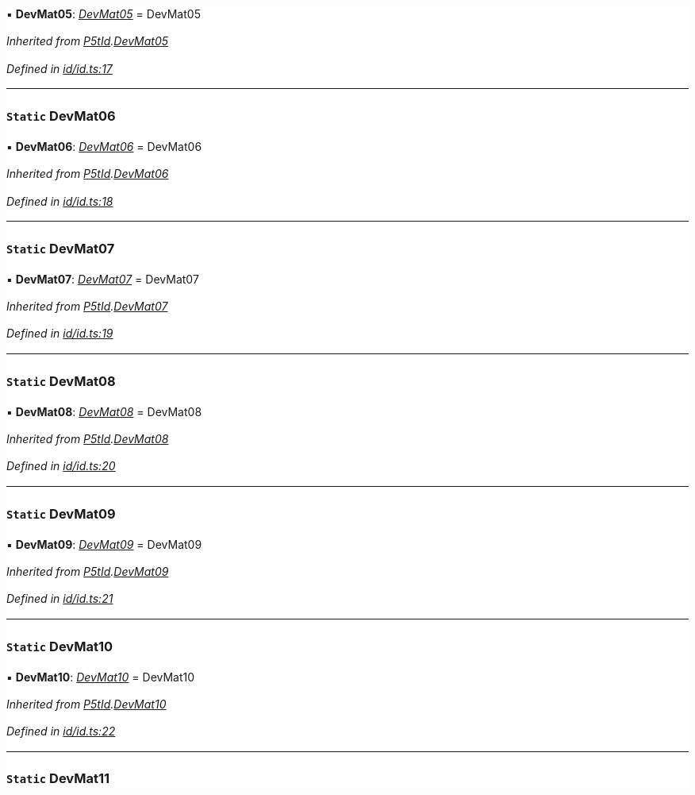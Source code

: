 ▪ **DevMat05**: *[DevMat05](devmat05.md)* = DevMat05

*Inherited from [P5tId](p5tid.md).[DevMat05](p5tid.md#static-devmat05)*

*Defined in [id/id.ts:17](https://github.com/tetunori/p5.toio/blob/1b39efe/src/id/id.ts#L17)*

___

### `Static` DevMat06

▪ **DevMat06**: *[DevMat06](devmat06.md)* = DevMat06

*Inherited from [P5tId](p5tid.md).[DevMat06](p5tid.md#static-devmat06)*

*Defined in [id/id.ts:18](https://github.com/tetunori/p5.toio/blob/1b39efe/src/id/id.ts#L18)*

___

### `Static` DevMat07

▪ **DevMat07**: *[DevMat07](devmat07.md)* = DevMat07

*Inherited from [P5tId](p5tid.md).[DevMat07](p5tid.md#static-devmat07)*

*Defined in [id/id.ts:19](https://github.com/tetunori/p5.toio/blob/1b39efe/src/id/id.ts#L19)*

___

### `Static` DevMat08

▪ **DevMat08**: *[DevMat08](devmat08.md)* = DevMat08

*Inherited from [P5tId](p5tid.md).[DevMat08](p5tid.md#static-devmat08)*

*Defined in [id/id.ts:20](https://github.com/tetunori/p5.toio/blob/1b39efe/src/id/id.ts#L20)*

___

### `Static` DevMat09

▪ **DevMat09**: *[DevMat09](devmat09.md)* = DevMat09

*Inherited from [P5tId](p5tid.md).[DevMat09](p5tid.md#static-devmat09)*

*Defined in [id/id.ts:21](https://github.com/tetunori/p5.toio/blob/1b39efe/src/id/id.ts#L21)*

___

### `Static` DevMat10

▪ **DevMat10**: *[DevMat10](devmat10.md)* = DevMat10

*Inherited from [P5tId](p5tid.md).[DevMat10](p5tid.md#static-devmat10)*

*Defined in [id/id.ts:22](https://github.com/tetunori/p5.toio/blob/1b39efe/src/id/id.ts#L22)*

___

### `Static` DevMat11
